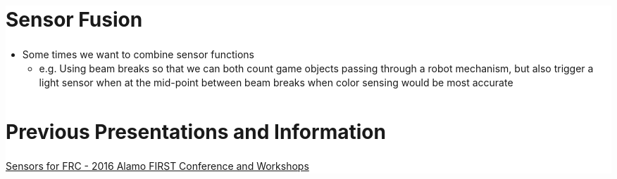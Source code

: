 # Sensor Fusion
- Some times we want to combine sensor functions
  - e.g. Using beam breaks so that we can both count game objects passing through a robot mechanism, but also trigger a light sensor when at the mid-point between beam breaks when color sensing would be most accurate

# Previous Presentations and Information
[Sensors for FRC - 2016 Alamo FIRST Conference and Workshops](https://github.com/2468shrm/RobotElectricalInfo/blob/main/Sensors%20for%20FRC.pdf)
